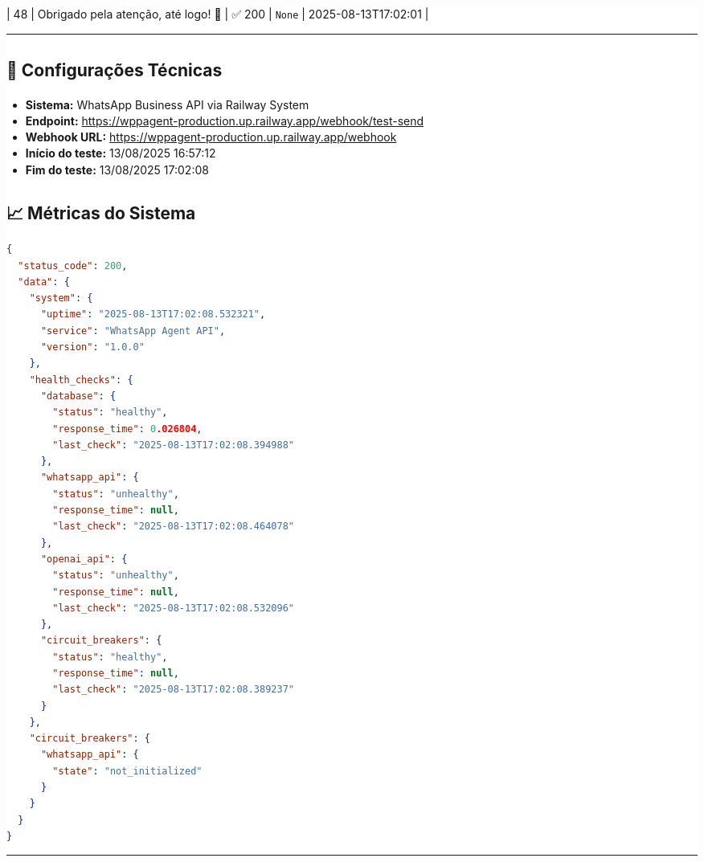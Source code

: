 | 48 | Obrigado pela atenção, até logo! 👋 | ✅ 200 | `None` | 2025-08-13T17:02:01 |


---

## 🔧 Configurações Técnicas

- **Sistema:** WhatsApp Business API via Railway System
- **Endpoint:** https://wppagent-production.up.railway.app/webhook/test-send
- **Webhook URL:** https://wppagent-production.up.railway.app/webhook
- **Início do teste:** 13/08/2025 16:57:12
- **Fim do teste:** 13/08/2025 17:02:08

## 📈 Métricas do Sistema

```json
{
  "status_code": 200,
  "data": {
    "system": {
      "uptime": "2025-08-13T17:02:08.532321",
      "service": "WhatsApp Agent API",
      "version": "1.0.0"
    },
    "health_checks": {
      "database": {
        "status": "healthy",
        "response_time": 0.026804,
        "last_check": "2025-08-13T17:02:08.394988"
      },
      "whatsapp_api": {
        "status": "unhealthy",
        "response_time": null,
        "last_check": "2025-08-13T17:02:08.464078"
      },
      "openai_api": {
        "status": "unhealthy",
        "response_time": null,
        "last_check": "2025-08-13T17:02:08.532096"
      },
      "circuit_breakers": {
        "status": "healthy",
        "response_time": null,
        "last_check": "2025-08-13T17:02:08.389237"
      }
    },
    "circuit_breakers": {
      "whatsapp_api": {
        "state": "not_initialized"
      }
    }
  }
}
```

---